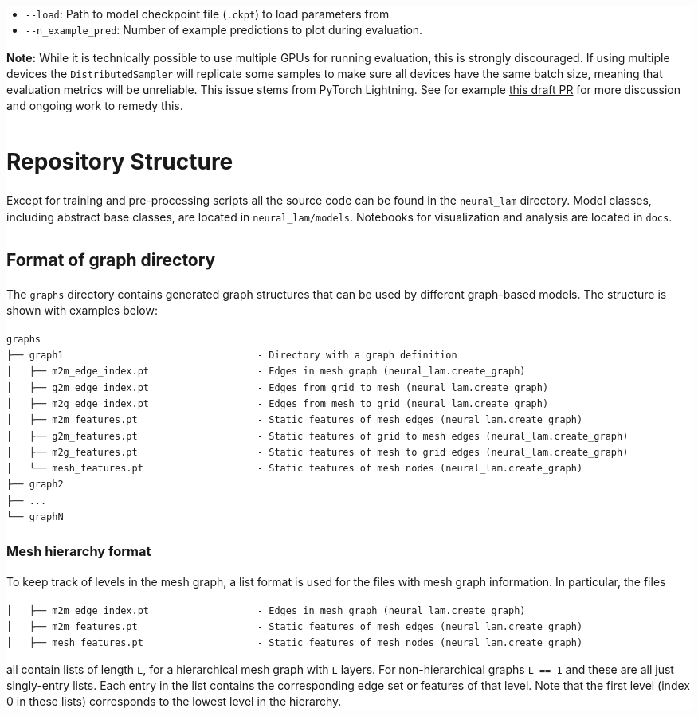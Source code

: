 * `--load`: Path to model checkpoint file (`.ckpt`) to load parameters from
* `--n_example_pred`: Number of example predictions to plot during evaluation.

**Note:** While it is technically possible to use multiple GPUs for running evaluation, this is strongly discouraged. If using multiple devices the `DistributedSampler` will replicate some samples to make sure all devices have the same batch size, meaning that evaluation metrics will be unreliable. This issue stems from PyTorch Lightning. See for example [this draft PR](https://github.com/Lightning-AI/torchmetrics/pull/1886) for more discussion and ongoing work to remedy this.

# Repository Structure
Except for training and pre-processing scripts all the source code can be found in the `neural_lam` directory.
Model classes, including abstract base classes, are located in `neural_lam/models`.
Notebooks for visualization and analysis are located in `docs`.

## Format of graph directory
The `graphs` directory contains generated graph structures that can be used by different graph-based models.
The structure is shown with examples below:
```
graphs
├── graph1                                  - Directory with a graph definition
│   ├── m2m_edge_index.pt                   - Edges in mesh graph (neural_lam.create_graph)
│   ├── g2m_edge_index.pt                   - Edges from grid to mesh (neural_lam.create_graph)
│   ├── m2g_edge_index.pt                   - Edges from mesh to grid (neural_lam.create_graph)
│   ├── m2m_features.pt                     - Static features of mesh edges (neural_lam.create_graph)
│   ├── g2m_features.pt                     - Static features of grid to mesh edges (neural_lam.create_graph)
│   ├── m2g_features.pt                     - Static features of mesh to grid edges (neural_lam.create_graph)
│   └── mesh_features.pt                    - Static features of mesh nodes (neural_lam.create_graph)
├── graph2
├── ...
└── graphN
```

### Mesh hierarchy format
To keep track of levels in the mesh graph, a list format is used for the files with mesh graph information.
In particular, the files
```
│   ├── m2m_edge_index.pt                   - Edges in mesh graph (neural_lam.create_graph)
│   ├── m2m_features.pt                     - Static features of mesh edges (neural_lam.create_graph)
│   ├── mesh_features.pt                    - Static features of mesh nodes (neural_lam.create_graph)
```
all contain lists of length `L`, for a hierarchical mesh graph with `L` layers.
For non-hierarchical graphs `L == 1` and these are all just singly-entry lists.
Each entry in the list contains the corresponding edge set or features of that level.
Note that the first level (index 0 in these lists) corresponds to the lowest level in the hierarchy.
